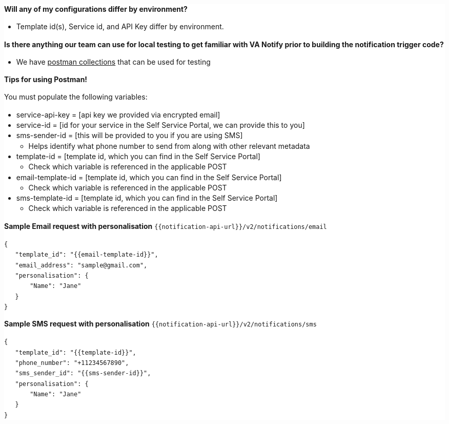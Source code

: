 **Will any of my configurations differ by environment?**
- Template id(s), Service id, and API Key differ by environment.

**Is there anything our team can use for local testing to get familiar with VA Notify prior to building the notification trigger code?**
- We have [postman collections](https://github.com/department-of-veterans-affairs/notification-api/tree/master/scripts/postman) that can be used for testing

**Tips for using Postman!**

You must populate the following variables:
- service-api-key = [api key we provided via encrypted email]
- service-id = [id for your service in the Self Service Portal, we can provide this to you]
- sms-sender-id = [this will be provided to you if you are using SMS]
    - Helps identify what phone number to send from along with other relevant metadata
- template-id = [template id, which you can find in the Self Service Portal]
    - Check which variable is referenced in the applicable POST
- email-template-id = [template id, which you can find in the Self Service Portal]
    - Check which variable is referenced in the applicable POST
- sms-template-id = [template id, which you can find in the Self Service Portal]
    - Check which variable is referenced in the applicable POST

**Sample Email request with personalisation**
`{{notification-api-url}}/v2/notifications/email`

    {
       "template_id": "{{email-template-id}}",
       "email_address": "sample@gmail.com",
       "personalisation": {
           "Name": "Jane"
       }
    }


**Sample SMS request with personalisation**
`{{notification-api-url}}/v2/notifications/sms`
   
    {
       "template_id": "{{template-id}}",
       "phone_number": "+11234567890",
       "sms_sender_id": "{{sms-sender-id}}",
       "personalisation": {
           "Name": "Jane"
       }
    }
